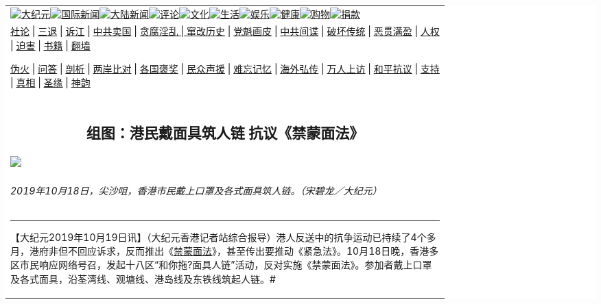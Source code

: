 <a name="1" id="1" target="_blank"></a><span id="1"></span>
<table border="0"><tr><td colspan="2" VALIGN=TOP><a href="https://github.com/clgbyu263/djy/blob/master/gb/nsc413.md#1"><img src="https://raw.githubusercontent.com/clgbyu263/www/master/t/djy/1.jpg" title="大纪元"></a><a href="https://github.com/clgbyu263/djy/blob/master/gb/n24hr.md#1"><img src="https://raw.githubusercontent.com/clgbyu263/www/master/t/djy/3.jpg" title="国际新闻"></a><a href="https://github.com/clgbyu263/djy/blob/master/gb/nsc413.md#1"><img src="https://raw.githubusercontent.com/clgbyu263/www/master/t/djy/4.jpg" title="大陆新闻"></a><a href="https://github.com/clgbyu263/djy/blob/master/gb/news392.md#1"><img src="https://raw.githubusercontent.com/clgbyu263/www/master/t/djy/5.jpg" title="评论"></a><a href="https://github.com/clgbyu263/djy/blob/master/gb/news2007.md#1"><img src="https://raw.githubusercontent.com/clgbyu263/www/master/t/djy/6.jpg" title="文化"></a><a href="https://github.com/clgbyu263/djy/blob/master/gb/news2008.md#1"><img src="https://raw.githubusercontent.com/clgbyu263/www/master/t/djy/7.jpg" title="生活"></a><a href="https://github.com/clgbyu263/djy/blob/master/gb/ncyule.md#1"><img src="https://raw.githubusercontent.com/clgbyu263/www/master/t/djy/8.jpg" title="娱乐"></a><a href="https://github.com/clgbyu263/djy/blob/master/gb/nsc1002.md#1"><img src="https://raw.githubusercontent.com/clgbyu263/www/master/t/djy/9.jpg" title="健康"><a href="https://www.youlucky.com"><img src="https://raw.githubusercontent.com/clgbyu263/www/master/t/djy/10.jpg" title="购物"></a><a href="https://www.supportepoch.org/donation?utm_medium=epochtimes&utm_source=referral&utm_campaign=donate_button_djyhomepage"><img src="https://raw.githubusercontent.com/clgbyu263/www/master/t/djy/12.jpg" title="捐款"></a></td></tr>
<tr><td colspan="2" VALIGN=TOP><a target="_blank" href="https://git.io/fjCRf">社论</a> | <a target="_blank" href="https://github.com/clgbyu263/djy/blob/master/gb/nf5657.md#1">三退</a> | <a target="_blank" href="https://github.com/clgbyu263/djy/blob/master/gb/nf6123.md#1">诉江</a> | <a target="_blank" href="https://github.com/clgbyu263/djy/blob/master/gb/nf1176117.md#1">中共卖国</a> | <a target="_blank" href="https://github.com/clgbyu263/djy/blob/master/gb/nf5773.md#1">贪腐淫乱 | <a target="_blank" href="https://github.com/clgbyu263/djy/blob/master/gb/nf1176115.md#1">窜改历史</a> | <a target="_blank" href="https://github.com/clgbyu263/djy/blob/master/gb/nf1176107.md#1">党魁画皮</a> | <a target="_blank" href="https://github.com/clgbyu263/djy/blob/master/gb/nf1320400.md#1">中共间谍</a> | <a target="_blank" href="https://github.com/clgbyu263/djy/blob/master/gb/nf1176114.md#1">破坏传统</a> | <a target="_blank" href="https://github.com/clgbyu263/djy/blob/master/gb/nf5287.md#1">恶贯满盈</a> | <a target="_blank" href="https://github.com/clgbyu263/djy/blob/master/gb/ncid278.md#1">人权</a> | <a target="_blank" href="https://github.com/clgbyu263/djy/blob/master/gb/nf1176111.md#1">迫害</a> | <a target="_blank" href="https://github.com/clgbyu263/djy/blob/master/gb/nf1235328.md#1">书籍</a> | <a target="_blank" href="https://github.com/clgbyu263/www/blob/master/README.md?zsrh#1">翻墙</a></p><p><a target="_blank" href="https://github.com/clgbyu263/djy/blob/master/gb/nf5562.md#1">伪火</a> | <a target="_blank" href="https://github.com/clgbyu263/djy/blob/master/gb/nf4378.md#1">问答</a> | <a target="_blank" href="https://github.com/clgbyu263/djy/blob/master/gb/nf5792.md#1">剖析</a> | <a target="_blank" href="https://github.com/clgbyu263/djy/blob/master/gb/nf5735.md#1">两岸比对</a> | <a target="_blank" href="https://github.com/clgbyu263/djy/blob/master/gb/nf6119.md#1">各国褒奖</a> | <a target="_blank" href="https://github.com/clgbyu263/djy/blob/master/gb/nf6120.md#1">民众声援</a> | <a target="_blank" href="https://github.com/clgbyu263/djy/blob/master/gb/nf1188594.md#1">难忘记忆</a> | <a target="_blank" href="https://github.com/clgbyu263/djy/blob/master/gb/nf3180.md#1">海外弘传</a> | <a target="_blank" href="https://github.com/clgbyu263/djy/blob/master/gb/nf5410.md#1">万人上访</a> | <a target="_blank" href="https://github.com/clgbyu263/ntdtv/blob/master/gb/prog1530_1.md#1">和平抗议</a> | <a target="_blank" href="https://github.com/clgbyu263/djy/blob/master/gb/nf4386.md#1">支持</a> | <a target="_blank" href="https://github.com/clgbyu263/djy/blob/master/gb/nf4389.md#1">真相</a> | <a target="_blank" href="https://github.com/clgbyu263/djy/blob/master/gb/nf5790.md#1">圣缘</a> | <a target="_blank" href="https://github.com/clgbyu263/djy/blob/master/gb/nf4786.md#1">神韵</a></td></tr>
<tr><td VALIGN=TOP width="626"><h2 align=center>组图：港民戴面具筑人链 抗议《禁蒙面法》</h2>
<img src="http://i.epochtimes.com/assets/uploads/2019/10/1910180847112188-600x400.jpg" />
<h6>2019年10月18日，尖沙咀，香港市民戴上口罩及各式面具筑人链。（宋碧龙／大纪元）
</h6>
<hr>
<p>【大纪元2019年10月19日讯】（大纪元香港记者站综合报导）港人反送中的抗争运动已持续了4个多月，港府非但不回应诉求，反而推出《<a href="https://github.com/clgbyu263/djy/blob/master/gb/tag/%E7%A6%81%E8%92%99%E9%9D%A2%E6%B3%95.md">禁蒙面法</a>》，甚至传出要推动《紧急法》。10月18日晚，香港多区市民响应网络号召，发起十八区“和你拖?面具人链”活动，反对实施《禁蒙面法》。参加者戴上口罩及各式面具，沿荃湾线、观塘线、港岛线及东铁线筑起人链。#</p>